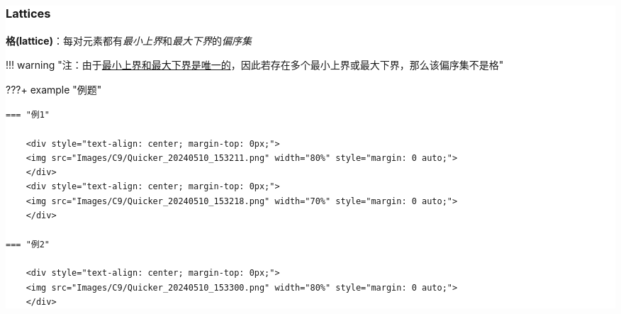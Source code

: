 ### Lattices

**格(lattice)**：每对元素都有*最小上界*和*最大下界*的*偏序集*

!!! warning "注：由于<u>最小上界和最大下界是唯一的</u>，因此若存在多个最小上界或最大下界，那么该偏序集不是格"


???+ example "例题"

	=== "例1"

		<div style="text-align: center; margin-top: 0px;">
		<img src="Images/C9/Quicker_20240510_153211.png" width="80%" style="margin: 0 auto;">
		</div>	
		<div style="text-align: center; margin-top: 0px;">
		<img src="Images/C9/Quicker_20240510_153218.png" width="70%" style="margin: 0 auto;">
		</div>

	=== "例2"

		<div style="text-align: center; margin-top: 0px;">
		<img src="Images/C9/Quicker_20240510_153300.png" width="80%" style="margin: 0 auto;">
		</div>	
